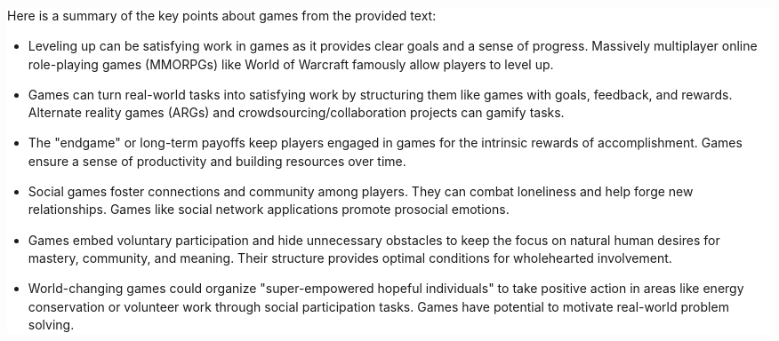  Here is a summary of the key points about games from the provided text:

- Leveling up can be satisfying work in games as it provides clear goals and a sense of progress. Massively multiplayer online role-playing games (MMORPGs) like World of Warcraft famously allow players to level up.

- Games can turn real-world tasks into satisfying work by structuring them like games with goals, feedback, and rewards. Alternate reality games (ARGs) and crowdsourcing/collaboration projects can gamify tasks. 

- The "endgame" or long-term payoffs keep players engaged in games for the intrinsic rewards of accomplishment. Games ensure a sense of productivity and building resources over time.

- Social games foster connections and community among players. They can combat loneliness and help forge new relationships. Games like social network applications promote prosocial emotions.

- Games embed voluntary participation and hide unnecessary obstacles to keep the focus on natural human desires for mastery, community, and meaning. Their structure provides optimal conditions for wholehearted involvement.

- World-changing games could organize "super-empowered hopeful individuals" to take positive action in areas like energy conservation or volunteer work through social participation tasks. Games have potential to motivate real-world problem solving.